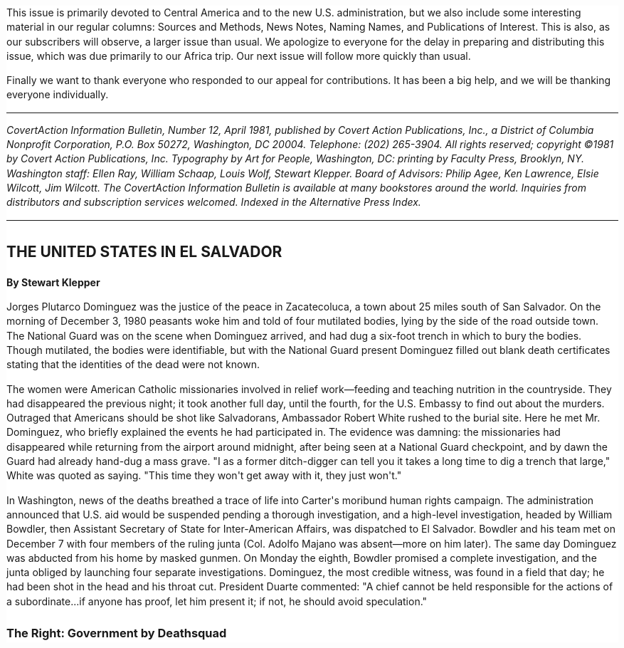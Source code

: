 This issue is primarily devoted to Central America and to the new U.S. administration, but we also include some interesting material in our regular columns: Sources and Methods, News Notes, Naming Names, and Publications of Interest. This is also, as our subscribers will observe, a larger issue than usual. We apologize to everyone for the delay in preparing and distributing this issue, which was due primarily to our Africa trip. Our next issue will follow more quickly than usual.

Finally we want to thank everyone who responded to our appeal for contributions. It has been a big help, and we will be thanking everyone individually.

***
*CovertAction Information Bulletin, Number 12, April 1981, published by Covert Action Publications, Inc., a District of Columbia Nonprofit Corporation, P.O. Box 50272, Washington, DC 20004. Telephone: (202) 265-3904. All rights reserved; copyright ©1981 by Covert Action Publications, Inc. Typography by Art for People, Washington, DC: printing by Faculty Press, Brooklyn, NY. Washington staff: Ellen Ray, William Schaap, Louis Wolf, Stewart Klepper. Board of Advisors: Philip Agee, Ken Lawrence, Elsie Wilcott, Jim Wilcott. The CovertAction Information Bulletin is available at many bookstores around the world. Inquiries from distributors and subscription services welcomed. Indexed in the Alternative Press Index.*
***

## THE UNITED STATES IN EL SALVADOR
**By Stewart Klepper**

Jorges Plutarco Dominguez was the justice of the peace in Zacatecoluca, a town about 25 miles south of San Salvador. On the morning of December 3, 1980 peasants woke him and told of four mutilated bodies, lying by the side of the road outside town. The National Guard was on the scene when Dominguez arrived, and had dug a six-foot trench in which to bury the bodies. Though mutilated, the bodies were identifiable, but with the National Guard present Dominguez filled out blank death certificates stating that the identities of the dead were not known.

The women were American Catholic missionaries involved in relief work—feeding and teaching nutrition in the countryside. They had disappeared the previous night; it took another full day, until the fourth, for the U.S. Embassy to find out about the murders. Outraged that Americans should be shot like Salvadorans, Ambassador Robert White rushed to the burial site. Here he met Mr. Dominguez, who briefly explained the events he had participated in. The evidence was damning: the missionaries had disappeared while returning from the airport around midnight, after being seen at a National Guard checkpoint, and by dawn the Guard had already hand-dug a mass grave. "I as a former ditch-digger can tell you it takes a long time to dig a trench that large," White was quoted as saying. "This time they won't get away with it, they just won't."

In Washington, news of the deaths breathed a trace of life into Carter's moribund human rights campaign. The administration announced that U.S. aid would be suspended pending a thorough investigation, and a high-level investigation, headed by William Bowdler, then Assistant Secretary of State for Inter-American Affairs, was dispatched to El Salvador. Bowdler and his team met on December 7 with four members of the ruling junta (Col. Adolfo Majano was absent—more on him later). The same day Dominguez was abducted from his home by masked gunmen. On Monday the eighth, Bowdler promised a complete investigation, and the junta obliged by launching four separate investigations. Dominguez, the most credible witness, was found in a field that day; he had been shot in the head and his throat cut. President Duarte commented: "A chief cannot be held responsible for the actions of a subordinate...if anyone has proof, let him present it; if not, he should avoid speculation."

### The Right: Government by Deathsquad
